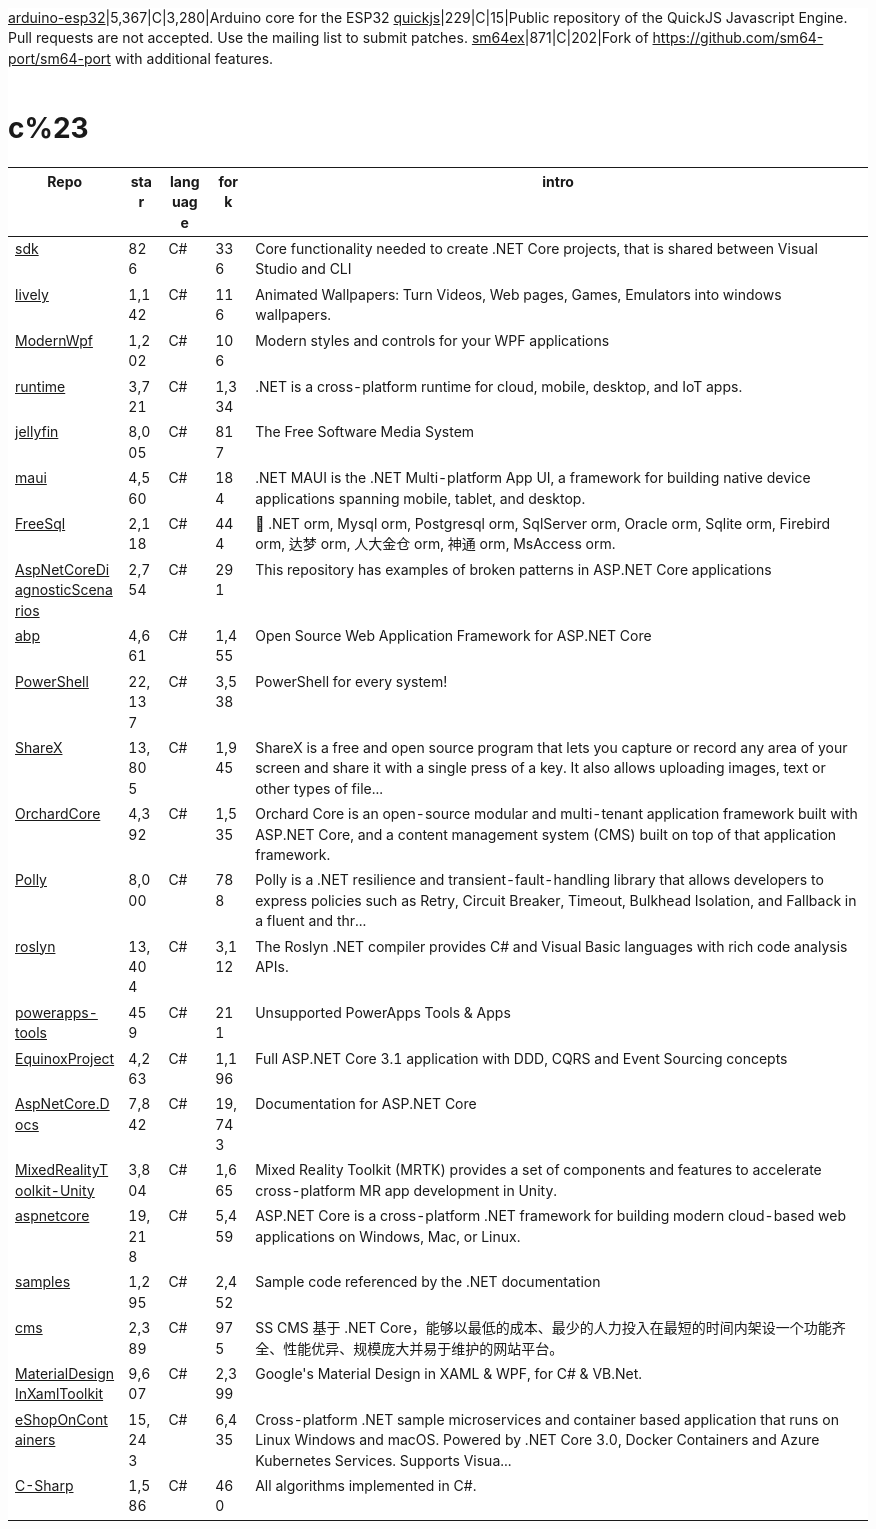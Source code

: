 [arduino-esp32](https://github.com/espressif/arduino-esp32)|5,367|C|3,280|Arduino core for the ESP32
[quickjs](https://github.com/bellard/quickjs)|229|C|15|Public repository of the QuickJS Javascript Engine. Pull requests are not accepted. Use the mailing list to submit patches.
[sm64ex](https://github.com/sm64pc/sm64ex)|871|C|202|Fork of https://github.com/sm64-port/sm64-port with additional features.


# c%23

Repo|star|language|fork|intro
-|-|-|-|-
[sdk](https://github.com/dotnet/sdk)|826|C#|336|Core functionality needed to create .NET Core projects, that is shared between Visual Studio and CLI
[lively](https://github.com/rocksdanister/lively)|1,142|C#|116|Animated Wallpapers: Turn Videos, Web pages, Games, Emulators into windows wallpapers.
[ModernWpf](https://github.com/Kinnara/ModernWpf)|1,202|C#|106|Modern styles and controls for your WPF applications
[runtime](https://github.com/dotnet/runtime)|3,721|C#|1,334|.NET is a cross-platform runtime for cloud, mobile, desktop, and IoT apps.
[jellyfin](https://github.com/jellyfin/jellyfin)|8,005|C#|817|The Free Software Media System
[maui](https://github.com/dotnet/maui)|4,560|C#|184|.NET MAUI is the .NET Multi-platform App UI, a framework for building native device applications spanning mobile, tablet, and desktop.
[FreeSql](https://github.com/dotnetcore/FreeSql)|2,118|C#|444|🦄 .NET orm, Mysql orm, Postgresql orm, SqlServer orm, Oracle orm, Sqlite orm, Firebird orm, 达梦 orm, 人大金仓 orm, 神通 orm, MsAccess orm.
[AspNetCoreDiagnosticScenarios](https://github.com/davidfowl/AspNetCoreDiagnosticScenarios)|2,754|C#|291|This repository has examples of broken patterns in ASP.NET Core applications
[abp](https://github.com/abpframework/abp)|4,661|C#|1,455|Open Source Web Application Framework for ASP.NET Core
[PowerShell](https://github.com/PowerShell/PowerShell)|22,137|C#|3,538|PowerShell for every system!
[ShareX](https://github.com/ShareX/ShareX)|13,805|C#|1,945|ShareX is a free and open source program that lets you capture or record any area of your screen and share it with a single press of a key. It also allows uploading images, text or other types of file...
[OrchardCore](https://github.com/OrchardCMS/OrchardCore)|4,392|C#|1,535|Orchard Core is an open-source modular and multi-tenant application framework built with ASP.NET Core, and a content management system (CMS) built on top of that application framework.
[Polly](https://github.com/App-vNext/Polly)|8,000|C#|788|Polly is a .NET resilience and transient-fault-handling library that allows developers to express policies such as Retry, Circuit Breaker, Timeout, Bulkhead Isolation, and Fallback in a fluent and thr...
[roslyn](https://github.com/dotnet/roslyn)|13,404|C#|3,112|The Roslyn .NET compiler provides C# and Visual Basic languages with rich code analysis APIs.
[powerapps-tools](https://github.com/microsoft/powerapps-tools)|459|C#|211|Unsupported PowerApps Tools & Apps
[EquinoxProject](https://github.com/EduardoPires/EquinoxProject)|4,263|C#|1,196|Full ASP.NET Core 3.1 application with DDD, CQRS and Event Sourcing concepts
[AspNetCore.Docs](https://github.com/dotnet/AspNetCore.Docs)|7,842|C#|19,743|Documentation for ASP.NET Core
[MixedRealityToolkit-Unity](https://github.com/microsoft/MixedRealityToolkit-Unity)|3,804|C#|1,665|Mixed Reality Toolkit (MRTK) provides a set of components and features to accelerate cross-platform MR app development in Unity.
[aspnetcore](https://github.com/dotnet/aspnetcore)|19,218|C#|5,459|ASP.NET Core is a cross-platform .NET framework for building modern cloud-based web applications on Windows, Mac, or Linux.
[samples](https://github.com/dotnet/samples)|1,295|C#|2,452|Sample code referenced by the .NET documentation
[cms](https://github.com/siteserver/cms)|2,389|C#|975|SS CMS 基于 .NET Core，能够以最低的成本、最少的人力投入在最短的时间内架设一个功能齐全、性能优异、规模庞大并易于维护的网站平台。
[MaterialDesignInXamlToolkit](https://github.com/MaterialDesignInXAML/MaterialDesignInXamlToolkit)|9,607|C#|2,399|Google's Material Design in XAML & WPF, for C# & VB.Net.
[eShopOnContainers](https://github.com/dotnet-architecture/eShopOnContainers)|15,243|C#|6,435|Cross-platform .NET sample microservices and container based application that runs on Linux Windows and macOS. Powered by .NET Core 3.0, Docker Containers and Azure Kubernetes Services. Supports Visua...
[C-Sharp](https://github.com/TheAlgorithms/C-Sharp)|1,586|C#|460|All algorithms implemented in C#.
